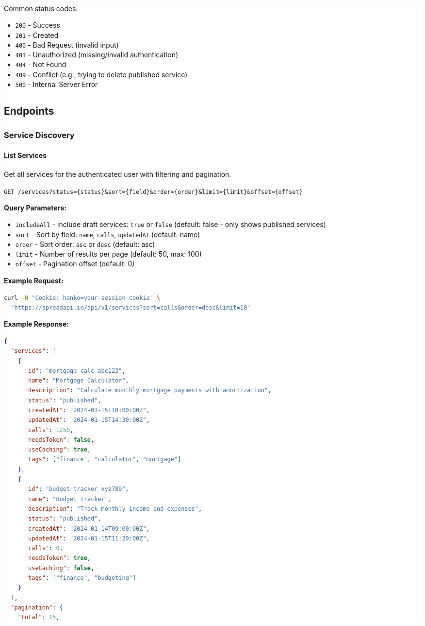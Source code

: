 Common status codes:
- `200` - Success
- `201` - Created
- `400` - Bad Request (invalid input)
- `401` - Unauthorized (missing/invalid authentication)
- `404` - Not Found
- `409` - Conflict (e.g., trying to delete published service)
- `500` - Internal Server Error

## Endpoints

### Service Discovery

#### List Services

Get all services for the authenticated user with filtering and pagination.

```http
GET /services?status={status}&sort={field}&order={order}&limit={limit}&offset={offset}
```

**Query Parameters:**
- `includeAll` - Include draft services: `true` or `false` (default: false - only shows published services)
- `sort` - Sort by field: `name`, `calls`, `updatedAt` (default: name)
- `order` - Sort order: `asc` or `desc` (default: asc)
- `limit` - Number of results per page (default: 50, max: 100)
- `offset` - Pagination offset (default: 0)

**Example Request:**
```bash
curl -H "Cookie: hanko=your-session-cookie" \
  "https://spreadapi.io/api/v1/services?sort=calls&order=desc&limit=10"
```

**Example Response:**
```json
{
  "services": [
    {
      "id": "mortgage_calc_abc123",
      "name": "Mortgage Calculator",
      "description": "Calculate monthly mortgage payments with amortization",
      "status": "published",
      "createdAt": "2024-01-15T10:00:00Z",
      "updatedAt": "2024-01-15T14:30:00Z",
      "calls": 1250,
      "needsToken": false,
      "useCaching": true,
      "tags": ["finance", "calculator", "mortgage"]
    },
    {
      "id": "budget_tracker_xyz789",
      "name": "Budget Tracker",
      "description": "Track monthly income and expenses",
      "status": "published",
      "createdAt": "2024-01-14T09:00:00Z",
      "updatedAt": "2024-01-15T11:20:00Z",
      "calls": 0,
      "needsToken": true,
      "useCaching": false,
      "tags": ["finance", "budgeting"]
    }
  ],
  "pagination": {
    "total": 15,
```